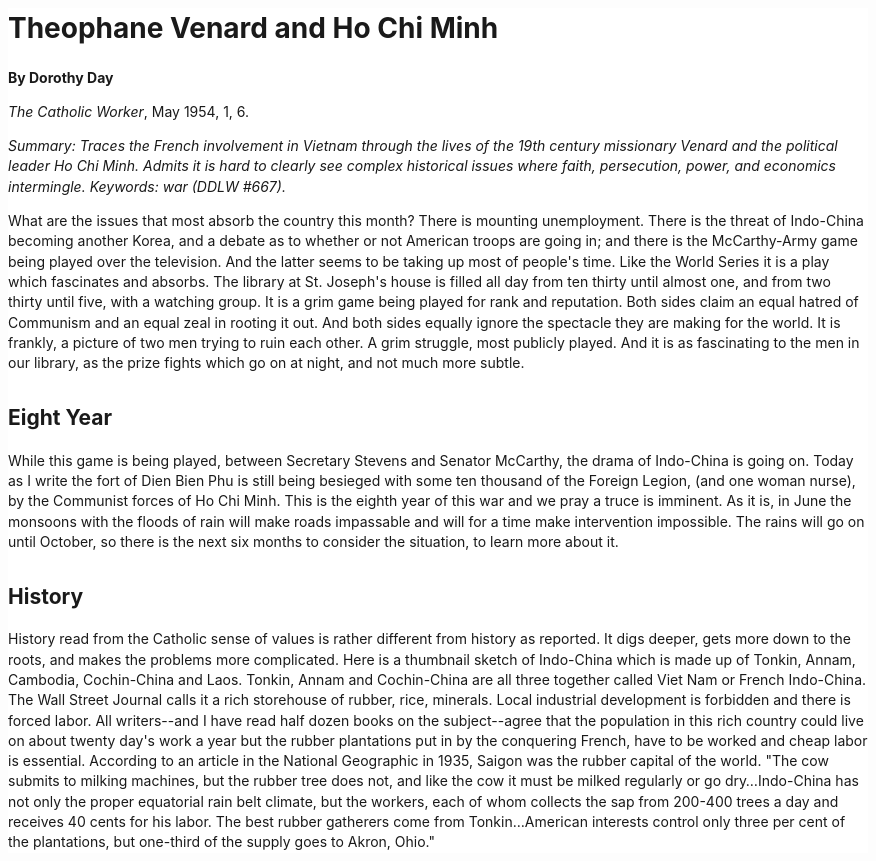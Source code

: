 Theophane Venard and Ho Chi Minh
================================

**By Dorothy Day**

*The Catholic Worker*, May 1954, 1, 6.

*Summary: Traces the French involvement in Vietnam through the lives of
the 19th century missionary Venard and the political leader Ho Chi Minh.
Admits it is hard to clearly see complex historical issues where faith,
persecution, power, and economics intermingle. Keywords: war (DDLW
\#667).*

What are the issues that most absorb the country this month? There is
mounting unemployment. There is the threat of Indo-China becoming
another Korea, and a debate as to whether or not American troops are
going in; and there is the McCarthy-Army game being played over the
television. And the latter seems to be taking up most of people's time.
Like the World Series it is a play which fascinates and absorbs. The
library at St. Joseph's house is filled all day from ten thirty until
almost one, and from two thirty until five, with a watching group. It is
a grim game being played for rank and reputation. Both sides claim an
equal hatred of Communism and an equal zeal in rooting it out. And both
sides equally ignore the spectacle they are making for the world. It is
frankly, a picture of two men trying to ruin each other. A grim
struggle, most publicly played. And it is as fascinating to the men in
our library, as the prize fights which go on at night, and not much more
subtle.

Eight Year
----------

While this game is being played, between Secretary Stevens and Senator
McCarthy, the drama of Indo-China is going on. Today as I write the fort
of Dien Bien Phu is still being besieged with some ten thousand of the
Foreign Legion, (and one woman nurse), by the Communist forces of Ho Chi
Minh. This is the eighth year of this war and we pray a truce is
imminent. As it is, in June the monsoons with the floods of rain will
make roads impassable and will for a time make intervention impossible.
The rains will go on until October, so there is the next six months to
consider the situation, to learn more about it.

History
-------

History read from the Catholic sense of values is rather different from
history as reported. It digs deeper, gets more down to the roots, and
makes the problems more complicated. Here is a thumbnail sketch of
Indo-China which is made up of Tonkin, Annam, Cambodia, Cochin-China and
Laos. Tonkin, Annam and Cochin-China are all three together called Viet
Nam or French Indo-China. The Wall Street Journal calls it a rich
storehouse of rubber, rice, minerals. Local industrial development is
forbidden and there is forced labor. All writers--and I have read half
dozen books on the subject--agree that the population in this rich
country could live on about twenty day's work a year but the rubber
plantations put in by the conquering French, have to be worked and cheap
labor is essential. According to an article in the National Geographic
in 1935, Saigon was the rubber capital of the world. "The cow submits to
milking machines, but the rubber tree does not, and like the cow it must
be milked regularly or go dry…Indo-China has not only the proper
equatorial rain belt climate, but the workers, each of whom collects the
sap from 200-400 trees a day and receives 40 cents for his labor. The
best rubber gatherers come from Tonkin…American interests control only
three per cent of the plantations, but one-third of the supply goes to
Akron, Ohio."
